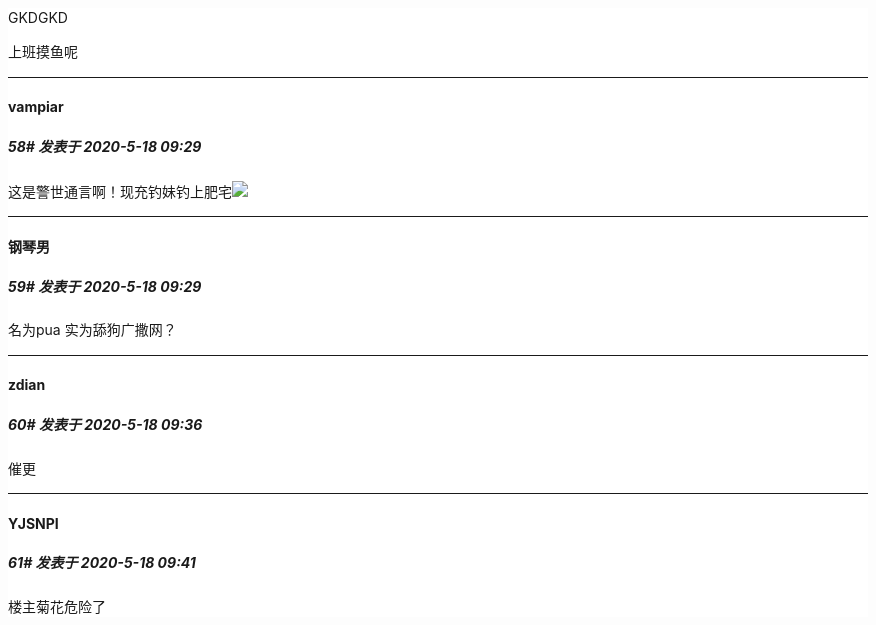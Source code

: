 


GKDGKD

上班摸鱼呢







-----

####  vampiar  
##### 58#       发表于 2020-5-18 09:29




这是警世通言啊！现充钓妹钓上肥宅<img src="https://static.saraba1st.com/image/smiley/face2017/067.png" referrerpolicy="no-referrer">







-----

####  钢琴男  
##### 59#       发表于 2020-5-18 09:29




 名为pua 实为舔狗广撒网？ 







-----

####  zdian  
##### 60#       发表于 2020-5-18 09:36




催更







-----

####  YJSNPI  
##### 61#       发表于 2020-5-18 09:41




楼主菊花危险了
